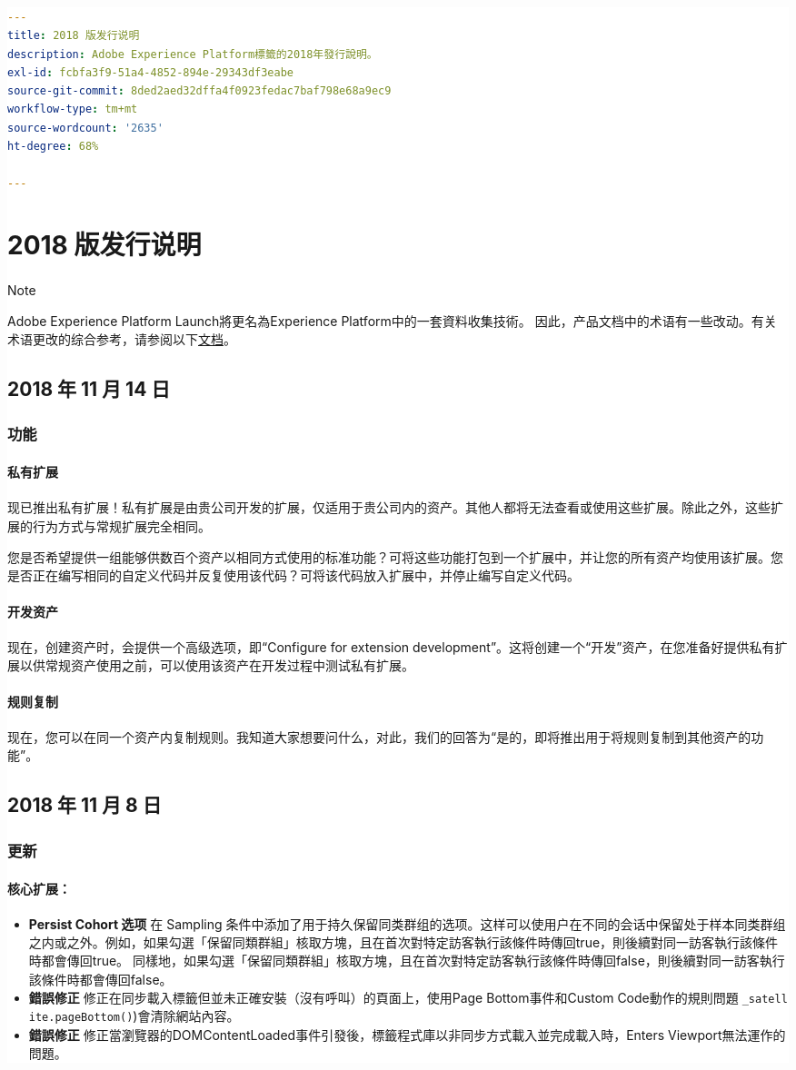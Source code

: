 ```yaml
---
title: 2018 版发行说明
description: Adobe Experience Platform標籤的2018年發行說明。
exl-id: fcbfa3f9-51a4-4852-894e-29343df3eabe
source-git-commit: 8ded2aed32dffa4f0923fedac7baf798e68a9ec9
workflow-type: tm+mt
source-wordcount: '2635'
ht-degree: 68%

---
```


# 2018 版发行说明

>[!NOTE]
>
>Adobe Experience Platform Launch將更名為Experience Platform中的一套資料收集技術。 因此，产品文档中的术语有一些改动。有关术语更改的综合参考，请参阅以下[文档](../term-updates.md)。

## 2018 年 11 月 14 日

### 功能

#### 私有扩展

现已推出私有扩展！私有扩展是由贵公司开发的扩展，仅适用于贵公司内的资产。其他人都将无法查看或使用这些扩展。除此之外，这些扩展的行为方式与常规扩展完全相同。

您是否希望提供一组能够供数百个资产以相同方式使用的标准功能？可将这些功能打包到一个扩展中，并让您的所有资产均使用该扩展。您是否正在编写相同的自定义代码并反复使用该代码？可将该代码放入扩展中，并停止编写自定义代码。

#### 开发资产

现在，创建资产时，会提供一个高级选项，即“Configure for extension development”。这将创建一个“开发”资产，在您准备好提供私有扩展以供常规资产使用之前，可以使用该资产在开发过程中测试私有扩展。

#### 规则复制

现在，您可以在同一个资产内复制规则。我知道大家想要问什么，对此，我们的回答为“是的，即将推出用于将规则复制到其他资产的功能”。

## 2018 年 11 月 8 日

### 更新

#### 核心扩展：

* **Persist Cohort 选项** 在 Sampling 条件中添加了用于持久保留同类群组的选项。这样可以使用户在不同的会话中保留处于样本同类群组之内或之外。例如，如果勾選「保留同類群組」核取方塊，且在首次對特定訪客執行該條件時傳回true，則後續對同一訪客執行該條件時都會傳回true。 同樣地，如果勾選「保留同類群組」核取方塊，且在首次對特定訪客執行該條件時傳回false，則後續對同一訪客執行該條件時都會傳回false。
* **錯誤修正** 修正在同步載入標籤但並未正確安裝（沒有呼叫）的頁面上，使用Page Bottom事件和Custom Code動作的規則問題 `_satellite.pageBottom()`)會清除網站內容。
* **錯誤修正** 修正當瀏覽器的DOMContentLoaded事件引發後，標籤程式庫以非同步方式載入並完成載入時，Enters Viewport無法運作的問題。
